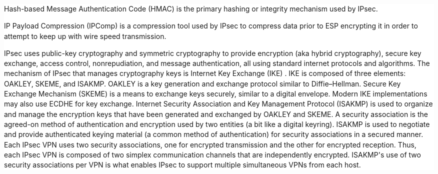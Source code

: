 Hash-based Message Authentication Code (HMAC) is the primary hashing or integrity mechanism used by IPsec.

IP Payload Compression (IPComp) is a compression tool used by IPsec to compress data prior to ESP encrypting it in order to attempt to keep up with wire speed transmission.

IPsec uses public-key cryptography and symmetric cryptography to provide encryption (aka hybrid cryptography), secure key exchange, access control, nonrepudiation, and message authentication, all using standard internet protocols and algorithms. The mechanism of IPsec that manages cryptography keys is Internet Key Exchange (IKE) . IKE is composed of three elements: OAKLEY, SKEME, and ISAKMP. OAKLEY is a key generation and exchange protocol similar to Diffie–Hellman. Secure Key Exchange Mechanism (SKEME) is a means to exchange keys securely, similar to a digital envelope. Modern IKE implementations may also use ECDHE for key exchange. Internet Security Association and Key Management Protocol (ISAKMP) is used to organize and manage the encryption keys that have been generated and exchanged by OAKLEY and SKEME. A security association is the agreed-on method of authentication and encryption used by two entities (a bit like a digital keyring). ISAKMP is used to negotiate and provide authenticated keying material (a common method of authentication) for security associations in a secured manner. Each IPsec VPN uses two security associations, one for encrypted transmission and the other for encrypted reception. Thus, each IPsec VPN is composed of two simplex communication channels that are independently encrypted. ISAKMP's use of two security associations per VPN is what enables IPsec to support multiple simultaneous VPNs from each host.
